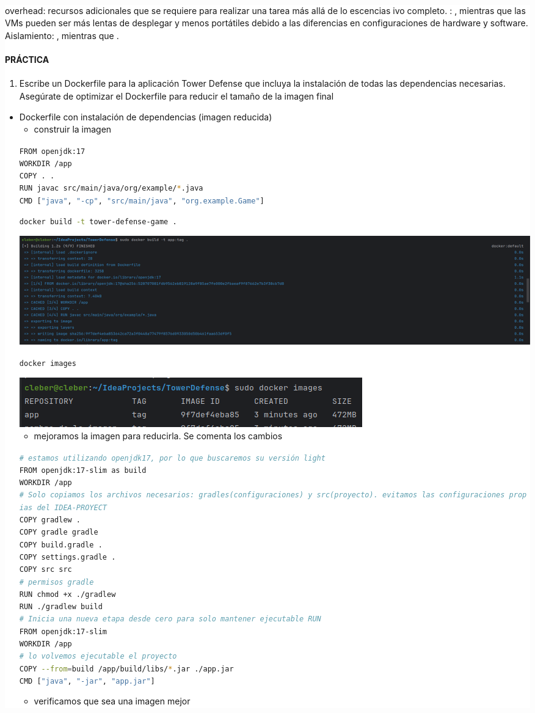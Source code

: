 overhead: recursos adicionales que se requiere para realizar una tarea más allá de lo escencias
ivo completo.
    : , mientras que las VMs pueden ser más lentas de desplegar y menos portátiles debido a las diferencias en configuraciones de hardware y software.
    Aislamiento: , mientras que .

#### PRÁCTICA

1. Escribe un Dockerfile para la aplicación Tower Defense que incluya la instalación de todas las dependencias necesarias. Asegúrate de optimizar el Dockerfile para reducir el tamaño de la imagen final
- Dockerfile con instalación de dependencias (imagen reducida)
  - construir la imagen
  ```bash
  FROM openjdk:17
  WORKDIR /app
  COPY . .
  RUN javac src/main/java/org/example/*.java
  CMD ["java", "-cp", "src/main/java", "org.example.Game"]
  ```
  ```bash
  docker build -t tower-defense-game .
  ```
  ![docker-build](Image/docker-build.png)
  ```bash
  docker images
  ```
  ![name-iamge](Image/name_image.png)
    - mejoramos la imagen para reducirla. Se comenta los cambios
  ```bash
  # estamos utilizando openjdk17, por lo que buscaremos su versión light 
  FROM openjdk:17-slim as build
  WORKDIR /app
  # Solo copiamos los archivos necesarios: gradles(configuraciones) y src(proyecto). evitamos las configuraciones propias del IDEA-PROYECT
  COPY gradlew .      
  COPY gradle gradle
  COPY build.gradle .
  COPY settings.gradle .
  COPY src src
  # permisos gradle
  RUN chmod +x ./gradlew
  RUN ./gradlew build
  # Inicia una nueva etapa desde cero para solo mantener ejecutable RUN
  FROM openjdk:17-slim
  WORKDIR /app
  # lo volvemos ejecutable el proyecto
  COPY --from=build /app/build/libs/*.jar ./app.jar
  CMD ["java", "-jar", "app.jar"]
  ```
    - verificamos que sea una imagen mejor